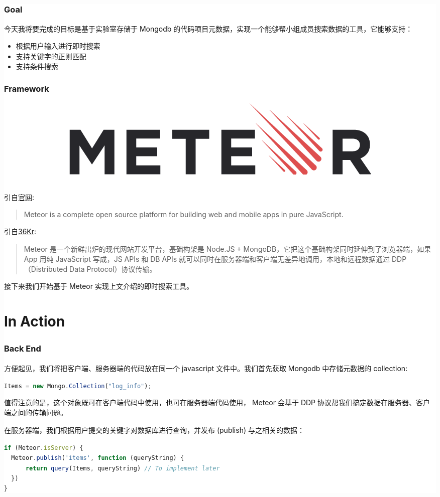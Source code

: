 
### Goal

今天我将要完成的目标是基于实验室存储于 Mongodb 的代码项目元数据，实现一个能够帮小组成员搜索数据的工具，它能够支持：

+ 根据用户输入进行即时搜索
+ 支持关键字的正则匹配
+ 支持条件搜索

### Framework

<div style="text-align:center;margin-bottom:30px;"><img src ="/images/meteor-logo.png" /></div>

引自[官网](https://www.meteor.com/):
>Meteor is a complete open source platform
for building web and mobile apps
in pure JavaScript.

引自[36Kr](http://36kr.com/p/99503.html):
> Meteor 是一个新鲜出炉的现代网站开发平台，基础构架是 Node.JS + MongoDB，它把这个基础构架同时延伸到了浏览器端，如果 App 用纯 JavaScript 写成，JS APIs 和 DB APIs 就可以同时在服务器端和客户端无差异地调用，本地和远程数据通过 DDP（Distributed Data Protocol）协议传输。

接下来我们开始基于 Meteor 实现上文介绍的即时搜索工具。

# In Action



### Back End

方便起见，我们将把客户端、服务器端的代码放在同一个 javascript 文件中。我们首先获取 Mongodb 中存储元数据的 collection:

```javascript
Items = new Mongo.Collection("log_info");
```

值得注意的是，这个对象既可在客户端代码中使用，也可在服务器端代码使用， Meteor 会基于 DDP 协议帮我们搞定数据在服务器、客户端之间的传输问题。

在服务器端，我们根据用户提交的关键字对数据库进行查询，并发布 (publish) 与之相关的数据：

```javascript
if (Meteor.isServer) {
  Meteor.publish('items', function (queryString) {
      return query(Items, queryString) // To implement later
  })
}
```
